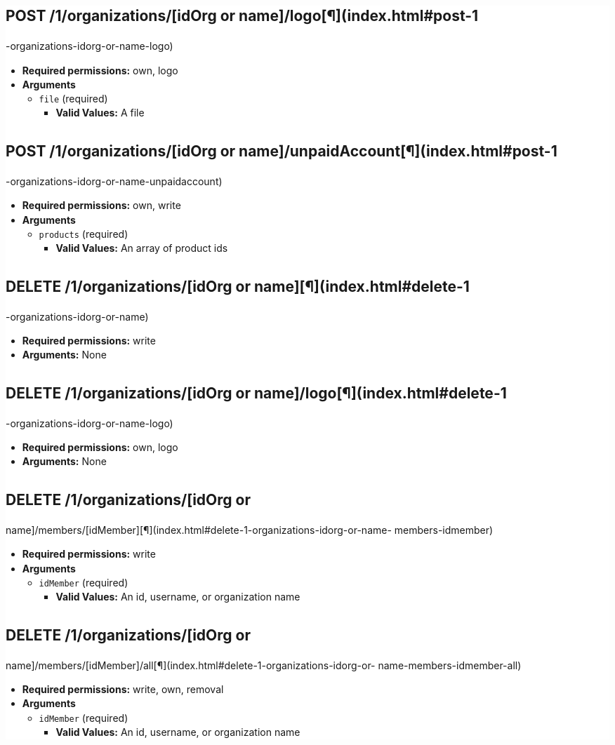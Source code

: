 ## POST /1/organizations/[idOrg or name]/logo[¶](index.html#post-1
-organizations-idorg-or-name-logo)

  * **Required permissions:** own, logo
  * **Arguments**
    * `file` (required)
      * **Valid Values:** A file

## POST /1/organizations/[idOrg or name]/unpaidAccount[¶](index.html#post-1
-organizations-idorg-or-name-unpaidaccount)

  * **Required permissions:** own, write
  * **Arguments**
    * `products` (required)
      * **Valid Values:** An array of product ids

## DELETE /1/organizations/[idOrg or name][¶](index.html#delete-1
-organizations-idorg-or-name)

  * **Required permissions:** write
  * **Arguments:** None

## DELETE /1/organizations/[idOrg or name]/logo[¶](index.html#delete-1
-organizations-idorg-or-name-logo)

  * **Required permissions:** own, logo
  * **Arguments:** None

## DELETE /1/organizations/[idOrg or
name]/members/[idMember][¶](index.html#delete-1-organizations-idorg-or-name-
members-idmember)

  * **Required permissions:** write
  * **Arguments**
    * `idMember` (required)
      * **Valid Values:** An id, username, or organization name

## DELETE /1/organizations/[idOrg or
name]/members/[idMember]/all[¶](index.html#delete-1-organizations-idorg-or-
name-members-idmember-all)

  * **Required permissions:** write, own, removal
  * **Arguments**
    * `idMember` (required)
      * **Valid Values:** An id, username, or organization name
